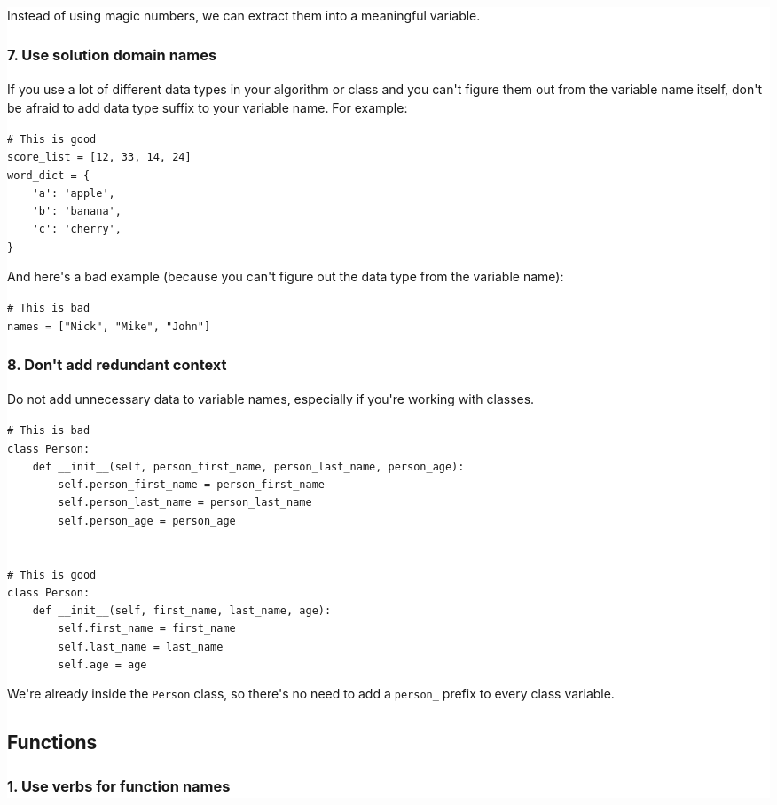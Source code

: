 Instead of using magic numbers, we can extract them into a meaningful variable.

### 7\. Use solution domain names

If you use a lot of different data types in your algorithm or class and you can't figure them out from the variable name itself, don't be afraid to add data type suffix to your variable name. For example:

```
# This is good
score_list = [12, 33, 14, 24]
word_dict = {
    'a': 'apple',
    'b': 'banana',
    'c': 'cherry',
}

```

And here's a bad example (because you can't figure out the data type from the variable name):

```
# This is bad
names = ["Nick", "Mike", "John"]

```

### 8\. Don't add redundant context

Do not add unnecessary data to variable names, especially if you're working with classes.

```
# This is bad
class Person:
    def __init__(self, person_first_name, person_last_name, person_age):
        self.person_first_name = person_first_name
        self.person_last_name = person_last_name
        self.person_age = person_age


# This is good
class Person:
    def __init__(self, first_name, last_name, age):
        self.first_name = first_name
        self.last_name = last_name
        self.age = age

```

We're already inside the `Person` class, so there's no need to add a `person_` prefix to every class variable.

## Functions

### 1\. Use verbs for function names


[1]: https://testdriven.io/blog/clean-code-python/#what-is-clean-code
[2]: https://testdriven.io/blog/clean-code-python/#code-standards
[3]: https://testdriven.io/blog/clean-code-python/#code-principles
[4]: https://testdriven.io/blog/clean-code-python/#code-formatters
[5]: https://testdriven.io/blog/clean-code-python/#naming-conventions
[6]: https://testdriven.io/blog/clean-code-python/#variables
[7]: https://testdriven.io/blog/clean-code-python/#functions
[8]: https://testdriven.io/blog/clean-code-python/#comments
[9]: https://testdriven.io/blog/clean-code-python/#decorators-context-managers-iterators-and-generators
[10]: https://testdriven.io/blog/clean-code-python/#modularity-and-classes
[11]: https://testdriven.io/blog/clean-code-python/#testing
[12]: https://testdriven.io/blog/clean-code-python/#conclusion
[13]: https://www.python.org/dev/peps/pep-0008/
[14]: https://www.python.org/dev/peps/pep-0008/
[15]: https://www.python.org/dev/peps/pep-0020/
[16]: https://docs.python.org/3/library/
[17]: https://inventwithpython.com/blog/2018/08/17/the-zen-of-python-explained/
[18]: https://en.wikipedia.org/wiki/Model%E2%80%93view%E2%80%93controller
[19]: https://en.wikipedia.org/wiki/Single-responsibility_principle
[20]: https://en.wikipedia.org/wiki/Open%E2%80%93closed_principle
[21]: https://en.wikipedia.org/wiki/Liskov_substitution_principle
[22]: https://en.wikipedia.org/wiki/Interface_segregation_principle
[23]: https://en.wikipedia.org/wiki/Dependency_inversion_principle
[24]: https://github.com/psf/black
[25]: https://flake8.pycqa.org/en/latest/index.html
[26]: https://github.com/hhatto/autopep8
[27]: https://github.com/google/yapf
[28]: https://pylint.pycqa.org/
[29]: https://github.com/PyCQA/pyflakes
[30]: http://mypy-lang.org/
[31]: https://testdriven.io/blog/python-code-quality/
[32]: https://testdriven.io/blog/documenting-python/
[33]: https://www.djangoproject.com/
[34]: https://docs.djangoproject.com/en/3.2/faq/general/#django-appears-to-be-a-mvc-framework-but-you-call-the-controller-the-view-and-the-view-the-template-how-come-you-don-t-use-the-standard-names
[35]: https://testdriven.io/blog/testing-python/
[36]: https://testdriven.io/blog/modern-tdd/
[37]: https://testdriven.io/guides/complete-python/